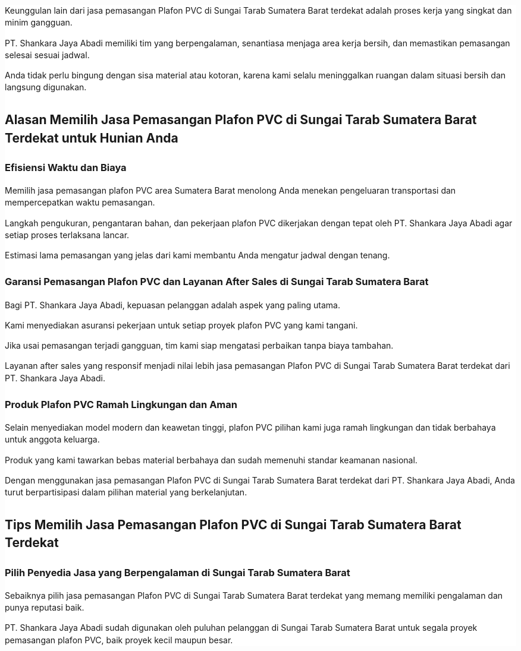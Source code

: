Keunggulan lain dari jasa pemasangan Plafon PVC di Sungai Tarab Sumatera Barat terdekat adalah proses kerja yang singkat dan minim gangguan.

PT. Shankara Jaya Abadi memiliki tim yang berpengalaman, senantiasa menjaga area kerja bersih, dan memastikan pemasangan selesai sesuai jadwal.

Anda tidak perlu bingung dengan sisa material atau kotoran, karena kami selalu meninggalkan ruangan dalam situasi bersih dan langsung digunakan.

## Alasan Memilih Jasa Pemasangan Plafon PVC di Sungai Tarab Sumatera Barat Terdekat untuk Hunian Anda

### Efisiensi Waktu dan Biaya

Memilih jasa pemasangan plafon PVC area Sumatera Barat menolong Anda menekan pengeluaran transportasi dan mempercepatkan waktu pemasangan.

Langkah pengukuran, pengantaran bahan, dan pekerjaan plafon PVC dikerjakan dengan tepat oleh PT. Shankara Jaya Abadi agar setiap proses terlaksana lancar.

Estimasi lama pemasangan yang jelas dari kami membantu Anda mengatur jadwal dengan tenang.

### Garansi Pemasangan Plafon PVC dan Layanan After Sales di Sungai Tarab Sumatera Barat

Bagi PT. Shankara Jaya Abadi, kepuasan pelanggan adalah aspek yang paling utama.

Kami menyediakan asuransi pekerjaan untuk setiap proyek plafon PVC yang kami tangani.

Jika usai pemasangan terjadi gangguan, tim kami siap mengatasi perbaikan tanpa biaya tambahan.

Layanan after sales yang responsif menjadi nilai lebih jasa pemasangan Plafon PVC di Sungai Tarab Sumatera Barat terdekat dari PT. Shankara Jaya Abadi.

### Produk Plafon PVC Ramah Lingkungan dan Aman

Selain menyediakan model modern dan keawetan tinggi, plafon PVC pilihan kami juga ramah lingkungan dan tidak berbahaya untuk anggota keluarga.

Produk yang kami tawarkan bebas material berbahaya dan sudah memenuhi standar keamanan nasional.

Dengan menggunakan jasa pemasangan Plafon PVC di Sungai Tarab Sumatera Barat terdekat dari PT. Shankara Jaya Abadi, Anda turut berpartisipasi dalam pilihan material yang berkelanjutan.

## Tips Memilih Jasa Pemasangan Plafon PVC di Sungai Tarab Sumatera Barat Terdekat

### Pilih Penyedia Jasa yang Berpengalaman di Sungai Tarab Sumatera Barat

Sebaiknya pilih jasa pemasangan Plafon PVC di Sungai Tarab Sumatera Barat terdekat yang memang memiliki pengalaman dan punya reputasi baik.

PT. Shankara Jaya Abadi sudah digunakan oleh puluhan pelanggan di Sungai Tarab Sumatera Barat untuk segala proyek pemasangan plafon PVC, baik proyek kecil maupun besar.

